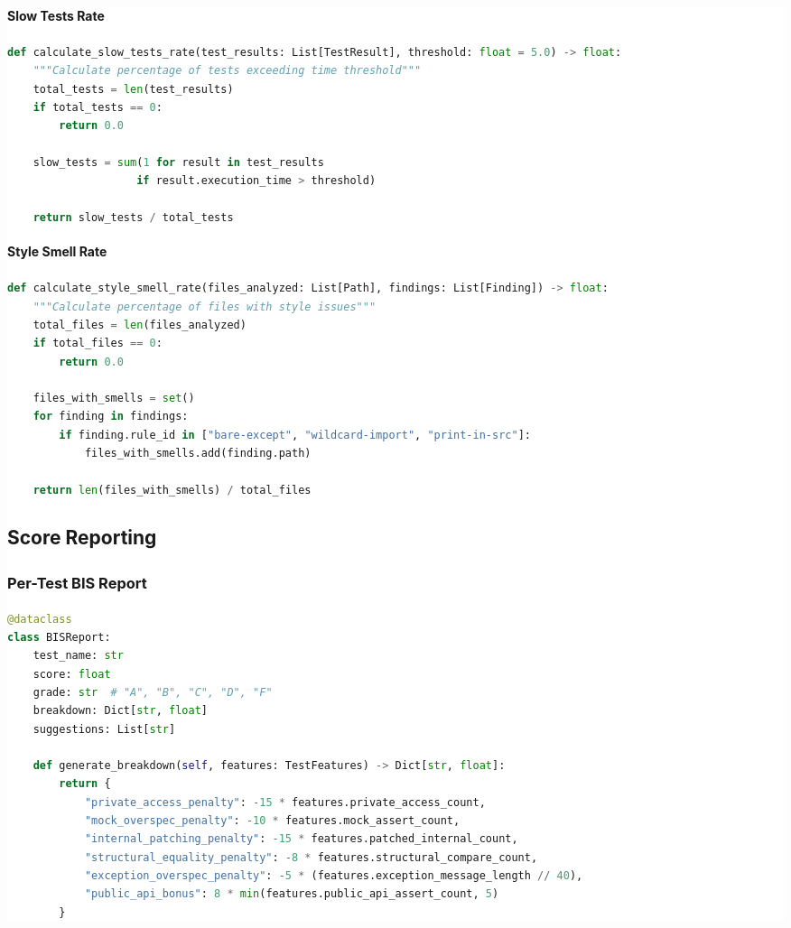 #### Slow Tests Rate
```python
def calculate_slow_tests_rate(test_results: List[TestResult], threshold: float = 5.0) -> float:
    """Calculate percentage of tests exceeding time threshold"""
    total_tests = len(test_results)
    if total_tests == 0:
        return 0.0

    slow_tests = sum(1 for result in test_results
                    if result.execution_time > threshold)

    return slow_tests / total_tests
```

#### Style Smell Rate
```python
def calculate_style_smell_rate(files_analyzed: List[Path], findings: List[Finding]) -> float:
    """Calculate percentage of files with style issues"""
    total_files = len(files_analyzed)
    if total_files == 0:
        return 0.0

    files_with_smells = set()
    for finding in findings:
        if finding.rule_id in ["bare-except", "wildcard-import", "print-in-src"]:
            files_with_smells.add(finding.path)

    return len(files_with_smells) / total_files
```

## Score Reporting

### Per-Test BIS Report
```python
@dataclass
class BISReport:
    test_name: str
    score: float
    grade: str  # "A", "B", "C", "D", "F"
    breakdown: Dict[str, float]
    suggestions: List[str]

    def generate_breakdown(self, features: TestFeatures) -> Dict[str, float]:
        return {
            "private_access_penalty": -15 * features.private_access_count,
            "mock_overspec_penalty": -10 * features.mock_assert_count,
            "internal_patching_penalty": -15 * features.patched_internal_count,
            "structural_equality_penalty": -8 * features.structural_compare_count,
            "exception_overspec_penalty": -5 * (features.exception_message_length // 40),
            "public_api_bonus": 8 * min(features.public_api_assert_count, 5)
        }
```
